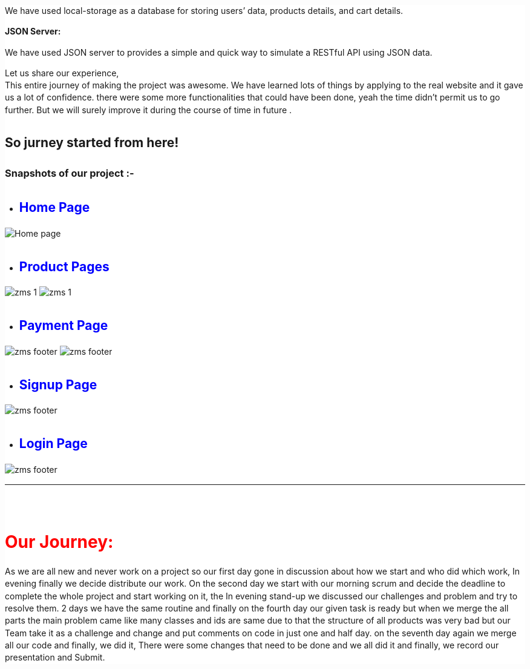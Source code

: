 We have used local-storage as a database for storing users’ data, products details, and cart details.

<b> JSON Server:</b>

We have used JSON server to provides a simple and quick way to simulate a RESTful API using JSON data. 

Let us share our experience,<br>
This entire journey of making the project was awesome. We have learned lots of things by applying to the real website and it gave us a lot of confidence. there were some more functionalities that could have been done, yeah the time didn’t permit us to go further. But we will surely improve it during the course of time in future .

## So jurney started from here!

### Snapshots of our project :- 

- ## <span style="color:blue"> Home Page </span>

<img width="377" alt="Home page" src="https://github-production-user-asset-6210df.s3.amazonaws.com/104549239/268950955-a244b038-ab2c-41a5-8272-569038328826.png">



- ## <span style="color:blue"> Product Pages</span>

<img width="400" alt="zms 1" src="https://github-production-user-asset-6210df.s3.amazonaws.com/104549239/268952871-f0b52f76-d5fb-4002-8918-529cd5cf3a21.png">
<img width="400" alt="zms 1" src="https://github.com/yuvrajjangir/devilish-drop-2377/assets/104549239/608b4e6f-3dae-4a3e-9abf-ab15af3ea9f0">


- ## <span style="color:blue"> Payment Page</span>

 <img width="391" alt="zms footer" src="https://github.com/yuvrajjangir/devilish-drop-2377/assets/104549239/6cae33b3-9f74-49f0-97ac-c9dd5d057d66">
 <img width="391" alt="zms footer" src="https://github.com/yuvrajjangir/devilish-drop-2377/assets/104549239/2b6fba09-4408-4135-a1f8-a1ca3df86b88">

  - ## <span style="color:blue"> Signup Page</span>

 <img width="391" alt="zms footer" src="https://github.com/yuvrajjangir/devilish-drop-2377/assets/104549239/a244b038-ab2c-41a5-8272-569038328826">

 - ## <span style="color:blue"> Login Page</span>

 <img width="391" alt="zms footer" src="https://github.com/yuvrajjangir/devilish-drop-2377/assets/104549239/4f59e477-8e59-4df0-a8b0-42239b91c902">
 
<br>
 <hr>

 <br>

# <span style="color:red">Our Journey: </span>
As we are all new and never work on a project so our first day gone in discussion about how we start and who did which work, In evening finally we decide distribute our work.
On the second day we start with our morning scrum and decide the deadline to complete the whole project and start working on it, the In evening stand-up we discussed our challenges and problem and try to resolve them.
2 days we have the same routine and finally on the fourth day our given task is ready but when we merge the all parts the main problem came like many classes and ids are same due to that the structure of all products was very bad but our Team take it as a challenge and change and put comments on code in just one and half day.
on the seventh day again we merge all our code and finally, we did it, There were some changes that need to be done and we all did it and finally, we record our presentation and Submit.
<br>
